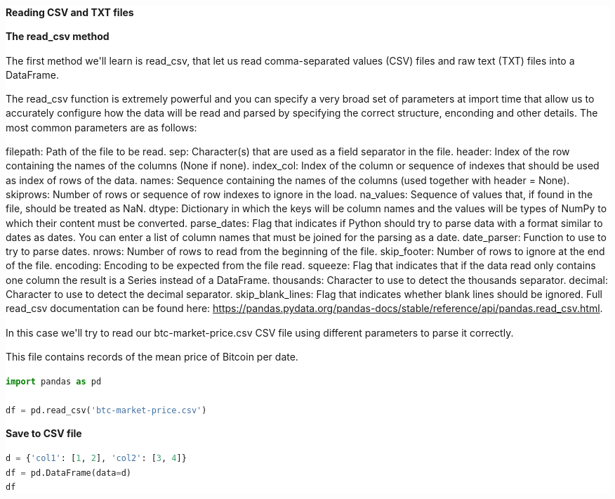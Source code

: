 **Reading CSV and TXT files**

**The read_csv method**

The first method we'll learn is read_csv, that let us read comma-separated values (CSV) files and raw text (TXT) files into a DataFrame.

The read_csv function is extremely powerful and you can specify a very broad set of parameters at import time that allow us to accurately configure how the data will be read and parsed by specifying the correct structure, enconding and other details. The most common parameters are as follows:

filepath: Path of the file to be read.
sep: Character(s) that are used as a field separator in the file.
header: Index of the row containing the names of the columns (None if none).
index_col: Index of the column or sequence of indexes that should be used as index of rows of the data.
names: Sequence containing the names of the columns (used together with header = None).
skiprows: Number of rows or sequence of row indexes to ignore in the load.
na_values: Sequence of values that, if found in the file, should be treated as NaN.
dtype: Dictionary in which the keys will be column names and the values will be types of NumPy to which their content must be converted.
parse_dates: Flag that indicates if Python should try to parse data with a format similar to dates as dates. You can enter a list of column names that must be joined for the parsing as a date.
date_parser: Function to use to try to parse dates.
nrows: Number of rows to read from the beginning of the file.
skip_footer: Number of rows to ignore at the end of the file.
encoding: Encoding to be expected from the file read.
squeeze: Flag that indicates that if the data read only contains one column the result is a Series instead of a DataFrame.
thousands: Character to use to detect the thousands separator.
decimal: Character to use to detect the decimal separator.
skip_blank_lines: Flag that indicates whether blank lines should be ignored.
Full read_csv documentation can be found here: https://pandas.pydata.org/pandas-docs/stable/reference/api/pandas.read_csv.html.

In this case we'll try to read our btc-market-price.csv CSV file using different parameters to parse it correctly.

This file contains records of the mean price of Bitcoin per date.


```python
import pandas as pd

df = pd.read_csv('btc-market-price.csv')
```

**Save to CSV file**


```python
d = {'col1': [1, 2], 'col2': [3, 4]}
df = pd.DataFrame(data=d)
df
```


